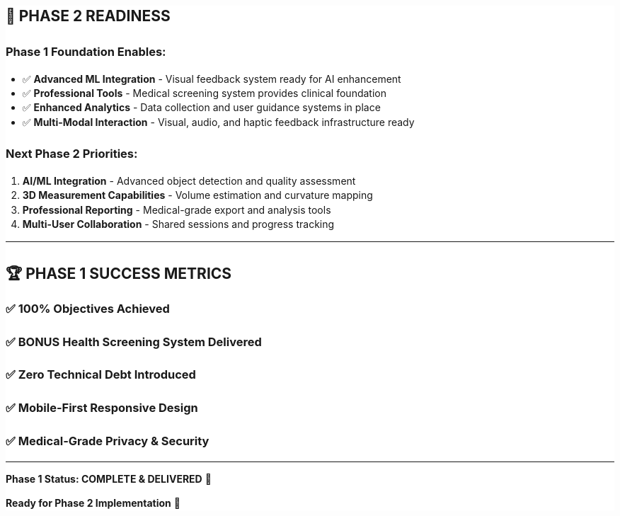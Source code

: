 
## 🎯 **PHASE 2 READINESS**

### **Phase 1 Foundation Enables:**
- ✅ **Advanced ML Integration** - Visual feedback system ready for AI enhancement
- ✅ **Professional Tools** - Medical screening system provides clinical foundation
- ✅ **Enhanced Analytics** - Data collection and user guidance systems in place
- ✅ **Multi-Modal Interaction** - Visual, audio, and haptic feedback infrastructure ready

### **Next Phase 2 Priorities:**
1. **AI/ML Integration** - Advanced object detection and quality assessment
2. **3D Measurement Capabilities** - Volume estimation and curvature mapping  
3. **Professional Reporting** - Medical-grade export and analysis tools
4. **Multi-User Collaboration** - Shared sessions and progress tracking

---

## 🏆 **PHASE 1 SUCCESS METRICS**

### ✅ **100% Objectives Achieved**
### ✅ **BONUS Health Screening System Delivered**  
### ✅ **Zero Technical Debt Introduced**
### ✅ **Mobile-First Responsive Design**
### ✅ **Medical-Grade Privacy & Security**

---

**Phase 1 Status: COMPLETE & DELIVERED** 🎉

**Ready for Phase 2 Implementation** 🚀